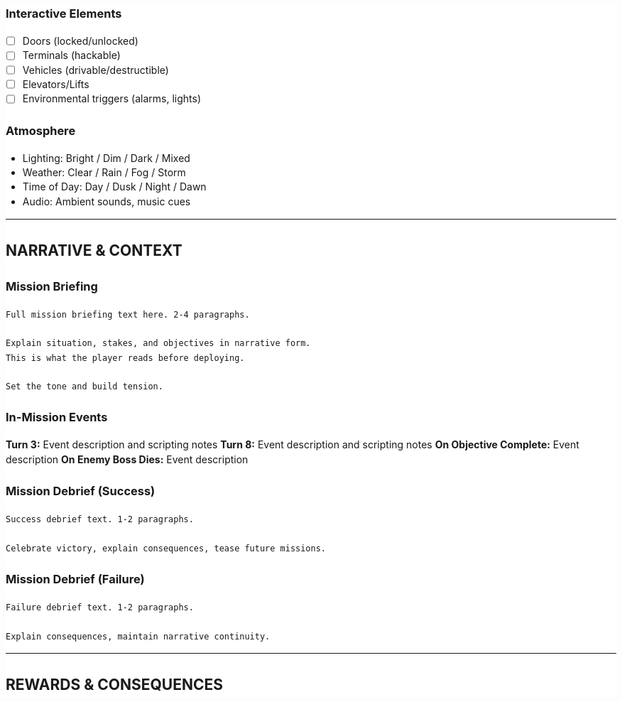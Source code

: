 ### Interactive Elements
- [ ] Doors (locked/unlocked)
- [ ] Terminals (hackable)
- [ ] Vehicles (drivable/destructible)
- [ ] Elevators/Lifts
- [ ] Environmental triggers (alarms, lights)

### Atmosphere
- Lighting: Bright / Dim / Dark / Mixed
- Weather: Clear / Rain / Fog / Storm
- Time of Day: Day / Dusk / Night / Dawn
- Audio: Ambient sounds, music cues

---

## NARRATIVE & CONTEXT

### Mission Briefing
```
Full mission briefing text here. 2-4 paragraphs.

Explain situation, stakes, and objectives in narrative form.
This is what the player reads before deploying.

Set the tone and build tension.
```

### In-Mission Events
**Turn 3:** Event description and scripting notes
**Turn 8:** Event description and scripting notes
**On Objective Complete:** Event description
**On Enemy Boss Dies:** Event description

### Mission Debrief (Success)
```
Success debrief text. 1-2 paragraphs.

Celebrate victory, explain consequences, tease future missions.
```

### Mission Debrief (Failure)
```
Failure debrief text. 1-2 paragraphs.

Explain consequences, maintain narrative continuity.
```

---

## REWARDS & CONSEQUENCES

